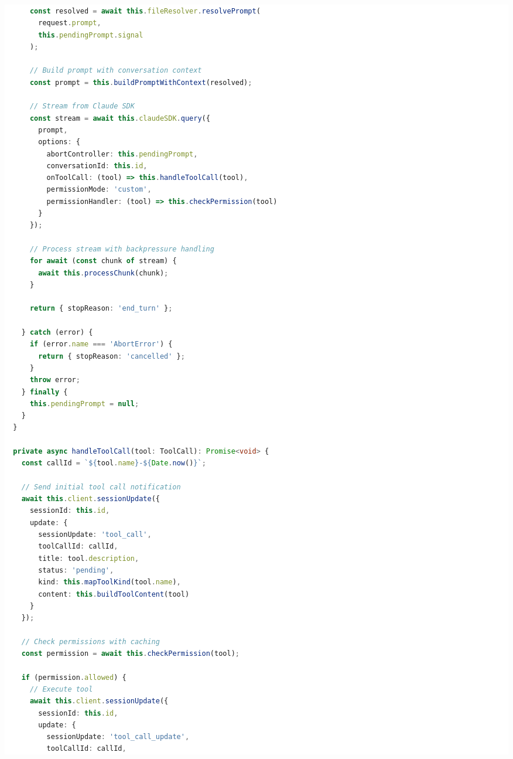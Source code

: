```typescript
      const resolved = await this.fileResolver.resolvePrompt(
        request.prompt,
        this.pendingPrompt.signal
      );
      
      // Build prompt with conversation context
      const prompt = this.buildPromptWithContext(resolved);
      
      // Stream from Claude SDK
      const stream = await this.claudeSDK.query({
        prompt,
        options: {
          abortController: this.pendingPrompt,
          conversationId: this.id,
          onToolCall: (tool) => this.handleToolCall(tool),
          permissionMode: 'custom',
          permissionHandler: (tool) => this.checkPermission(tool)
        }
      });
      
      // Process stream with backpressure handling
      for await (const chunk of stream) {
        await this.processChunk(chunk);
      }
      
      return { stopReason: 'end_turn' };
      
    } catch (error) {
      if (error.name === 'AbortError') {
        return { stopReason: 'cancelled' };
      }
      throw error;
    } finally {
      this.pendingPrompt = null;
    }
  }

  private async handleToolCall(tool: ToolCall): Promise<void> {
    const callId = `${tool.name}-${Date.now()}`;
    
    // Send initial tool call notification
    await this.client.sessionUpdate({
      sessionId: this.id,
      update: {
        sessionUpdate: 'tool_call',
        toolCallId: callId,
        title: tool.description,
        status: 'pending',
        kind: this.mapToolKind(tool.name),
        content: this.buildToolContent(tool)
      }
    });
    
    // Check permissions with caching
    const permission = await this.checkPermission(tool);
    
    if (permission.allowed) {
      // Execute tool
      await this.client.sessionUpdate({
        sessionId: this.id,
        update: {
          sessionUpdate: 'tool_call_update',
          toolCallId: callId,
```